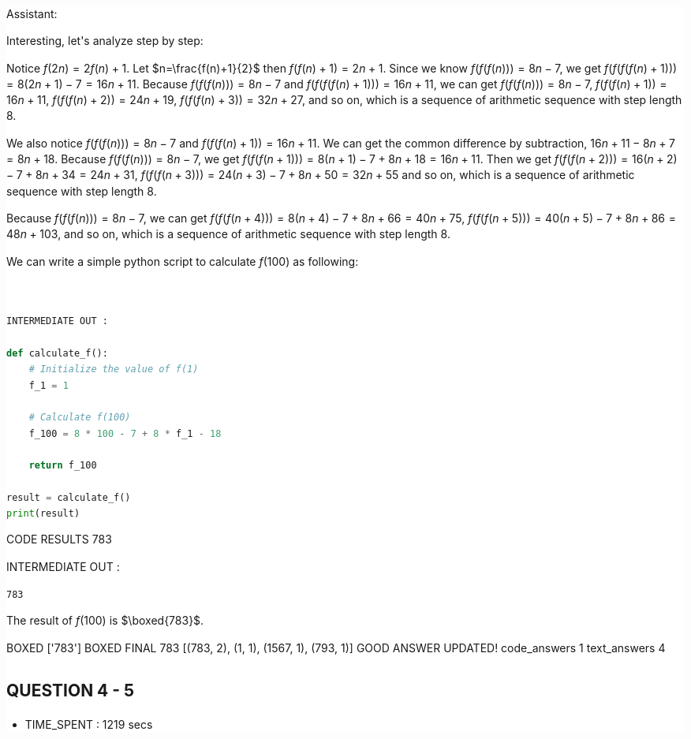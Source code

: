 Assistant: 

Interesting, let's analyze step by step:



Notice $f(2n)=2f(n)+1$. Let $n=\frac{f(n)+1}{2}$ then $f(f(n)+1)=2n+1$. Since we know $f(f(f(n)))=8n-7$, we get $f(f(f(f(n)+1)))=8(2n+1)-7=16n+11$. Because $f(f(f(n)))=8n-7$ and $f(f(f(f(n)+1)))=16n+11$, we can get $f(f(f(n)))=8n-7$, $f(f(f(n)+1))=16n+11$, $f(f(f(n)+2))=24n+19$, $f(f(f(n)+3))=32n+27$, and so on, which is a sequence of arithmetic sequence with step length 8.

We also notice $f(f(f(n)))=8n-7$ and $f(f(f(n)+1))=16n+11$. We can get the common difference by subtraction, $16n+11-8n+7=8n+18$. Because $f(f(f(n)))=8n-7$, we get $f(f(f(n+1)))=8(n+1)-7+8n+18=16n+11$. Then we get $f(f(f(n+2)))=16(n+2)-7+8n+34=24n+31$, $f(f(f(n+3)))=24(n+3)-7+8n+50=32n+55$ and so on, which is a sequence of arithmetic sequence with step length 8.

Because $f(f(f(n)))=8n-7$, we can get $f(f(f(n+4)))=8(n+4)-7+8n+66=40n+75$, $f(f(f(n+5)))=40(n+5)-7+8n+86=48n+103$, and so on, which is a sequence of arithmetic sequence with step length 8.

We can write a simple python script to calculate $f(100)$ as following:

```python


INTERMEDIATE OUT :

def calculate_f():
    # Initialize the value of f(1)
    f_1 = 1

    # Calculate f(100)
    f_100 = 8 * 100 - 7 + 8 * f_1 - 18

    return f_100

result = calculate_f()
print(result)
```

CODE RESULTS 783

INTERMEDIATE OUT :
```output
783
```
The result of $f(100)$ is $\boxed{783}$.

BOXED ['783']
BOXED FINAL 783
[(783, 2), (1, 1), (1567, 1), (793, 1)]
GOOD ANSWER UPDATED!
code_answers 1 text_answers 4



## QUESTION 4 - 5 
- TIME_SPENT : 1219 secs

